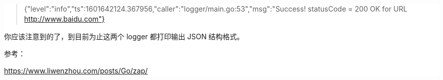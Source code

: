 > {"level":"info","ts":1601642124.367956,"caller":"logger/main.go:53","msg":"Success! statusCode = 200 OK for URL http://www.baidu.com"}

你应该注意到的了，到目前为止这两个 logger 都打印输出 JSON 结构格式。

参考：

https://www.liwenzhou.com/posts/Go/zap/

```

```
